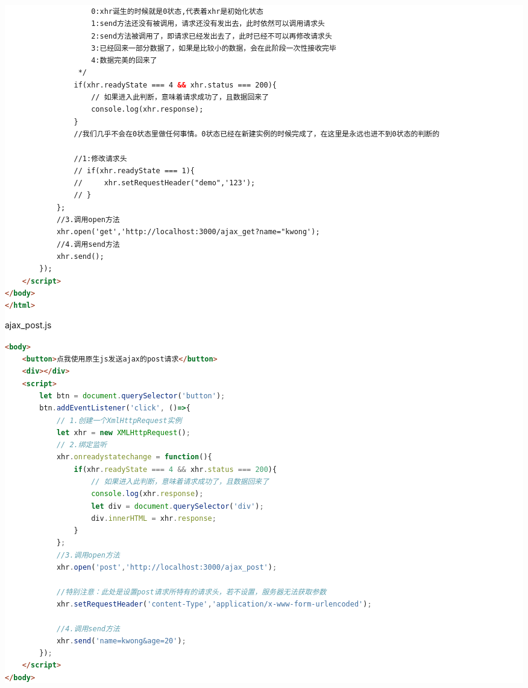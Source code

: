 ```html
                    0:xhr诞生的时候就是0状态,代表着xhr是初始化状态
                    1:send方法还没有被调用，请求还没有发出去，此时依然可以调用请求头
                    2:send方法被调用了，即请求已经发出去了，此时已经不可以再修改请求头
                    3:已经回来一部分数据了，如果是比较小的数据，会在此阶段一次性接收完毕
                    4:数据完美的回来了
                 */
                if(xhr.readyState === 4 && xhr.status === 200){
                    // 如果进入此判断，意味着请求成功了，且数据回来了
                    console.log(xhr.response);
                }
                //我们几乎不会在0状态里做任何事情。0状态已经在新建实例的时候完成了，在这里是永远也进不到0状态的判断的
                
                //1:修改请求头
                // if(xhr.readyState === 1){
                //     xhr.setRequestHeader("demo",'123');
                // }
            };
            //3.调用open方法
            xhr.open('get','http://localhost:3000/ajax_get?name="kwong');
            //4.调用send方法
            xhr.send();
        });
    </script>
</body>
</html>
```

ajax_post.js

```html
<body>
    <button>点我使用原生js发送ajax的post请求</button>
    <div></div>
    <script>
        let btn = document.querySelector('button');
        btn.addEventListener('click', ()=>{
            // 1.创建一个XmlHttpRequest实例
            let xhr = new XMLHttpRequest();
            // 2.绑定监听
            xhr.onreadystatechange = function(){
                if(xhr.readyState === 4 && xhr.status === 200){
                    // 如果进入此判断，意味着请求成功了，且数据回来了
                    console.log(xhr.response);
                    let div = document.querySelector('div');
                    div.innerHTML = xhr.response;
                }
            };
            //3.调用open方法
            xhr.open('post','http://localhost:3000/ajax_post');

            //特别注意：此处是设置post请求所特有的请求头，若不设置，服务器无法获取参数
            xhr.setRequestHeader('content-Type','application/x-www-form-urlencoded');

            //4.调用send方法
            xhr.send('name=kwong&age=20');
        });
    </script>
</body>
```
